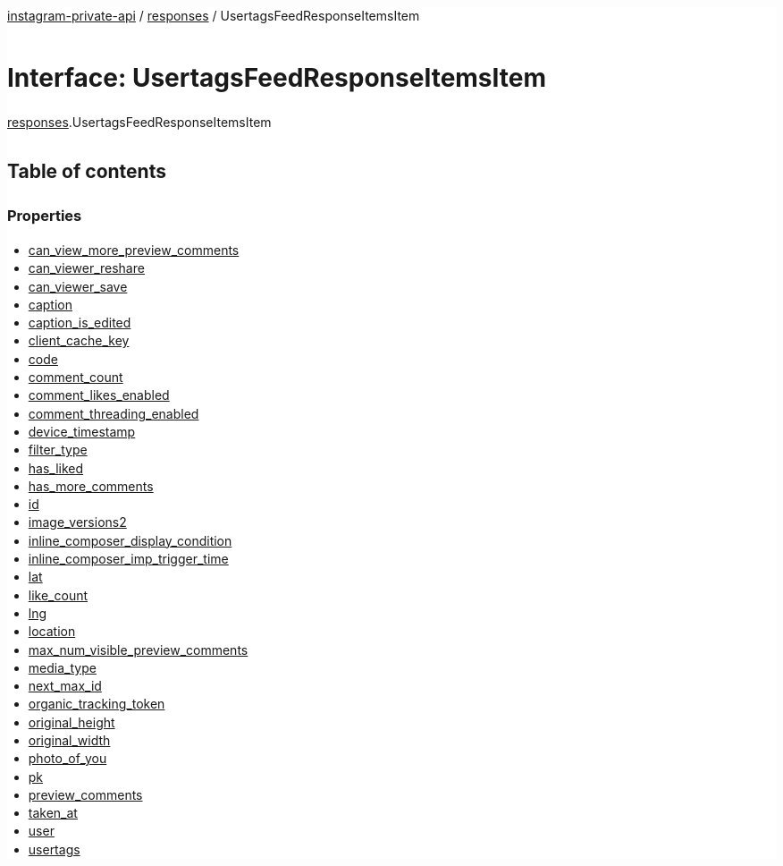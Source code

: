 [instagram-private-api](../../README.md) / [responses](../../modules/responses.md) / UsertagsFeedResponseItemsItem

# Interface: UsertagsFeedResponseItemsItem

[responses](../../modules/responses.md).UsertagsFeedResponseItemsItem

## Table of contents

### Properties

- [can\_view\_more\_preview\_comments](UsertagsFeedResponseItemsItem.md#can_view_more_preview_comments)
- [can\_viewer\_reshare](UsertagsFeedResponseItemsItem.md#can_viewer_reshare)
- [can\_viewer\_save](UsertagsFeedResponseItemsItem.md#can_viewer_save)
- [caption](UsertagsFeedResponseItemsItem.md#caption)
- [caption\_is\_edited](UsertagsFeedResponseItemsItem.md#caption_is_edited)
- [client\_cache\_key](UsertagsFeedResponseItemsItem.md#client_cache_key)
- [code](UsertagsFeedResponseItemsItem.md#code)
- [comment\_count](UsertagsFeedResponseItemsItem.md#comment_count)
- [comment\_likes\_enabled](UsertagsFeedResponseItemsItem.md#comment_likes_enabled)
- [comment\_threading\_enabled](UsertagsFeedResponseItemsItem.md#comment_threading_enabled)
- [device\_timestamp](UsertagsFeedResponseItemsItem.md#device_timestamp)
- [filter\_type](UsertagsFeedResponseItemsItem.md#filter_type)
- [has\_liked](UsertagsFeedResponseItemsItem.md#has_liked)
- [has\_more\_comments](UsertagsFeedResponseItemsItem.md#has_more_comments)
- [id](UsertagsFeedResponseItemsItem.md#id)
- [image\_versions2](UsertagsFeedResponseItemsItem.md#image_versions2)
- [inline\_composer\_display\_condition](UsertagsFeedResponseItemsItem.md#inline_composer_display_condition)
- [inline\_composer\_imp\_trigger\_time](UsertagsFeedResponseItemsItem.md#inline_composer_imp_trigger_time)
- [lat](UsertagsFeedResponseItemsItem.md#lat)
- [like\_count](UsertagsFeedResponseItemsItem.md#like_count)
- [lng](UsertagsFeedResponseItemsItem.md#lng)
- [location](UsertagsFeedResponseItemsItem.md#location)
- [max\_num\_visible\_preview\_comments](UsertagsFeedResponseItemsItem.md#max_num_visible_preview_comments)
- [media\_type](UsertagsFeedResponseItemsItem.md#media_type)
- [next\_max\_id](UsertagsFeedResponseItemsItem.md#next_max_id)
- [organic\_tracking\_token](UsertagsFeedResponseItemsItem.md#organic_tracking_token)
- [original\_height](UsertagsFeedResponseItemsItem.md#original_height)
- [original\_width](UsertagsFeedResponseItemsItem.md#original_width)
- [photo\_of\_you](UsertagsFeedResponseItemsItem.md#photo_of_you)
- [pk](UsertagsFeedResponseItemsItem.md#pk)
- [preview\_comments](UsertagsFeedResponseItemsItem.md#preview_comments)
- [taken\_at](UsertagsFeedResponseItemsItem.md#taken_at)
- [user](UsertagsFeedResponseItemsItem.md#user)
- [usertags](UsertagsFeedResponseItemsItem.md#usertags)
